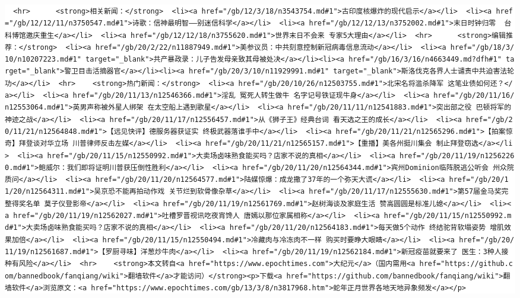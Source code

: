   	  <hr>      <strong>相关新闻：</strong>  <li><a href="/gb/12/3/18/n3543754.md#1">古印度核爆炸的现代启示</a></li>  <li><a href="/gb/12/12/11/n3750547.md#1">诗歌：信神最明智——别迷信科学</a></li>  <li><a href="/gb/12/12/13/n3752002.md#1">末日时钟归零  台科博馆邀庆重生</a></li>  <li><a href="/gb/12/12/18/n3755620.md#1">世界末日不会来 专家5大理由</a></li>  <hr>      <strong>编辑推荐：</strong>  <li><a href="/gb/20/2/22/n11887949.md#1">美参议员：中共刻意控制新冠病毒信息流动</a></li>  <li><a href="/gb/18/3/10/n10207223.md#1" target="_blank">共产暴政录：儿子告发母亲致其母被处决</a></li><li><a href="/gb/16/3/16/n4663449.md?dfh#1" target="_blank">警卫目击活摘器官</a></li><li><a href="/gb/20/3/10/n11929991.md#1" target="_blank">斯洛伐克各界人士谴责中共迫害法轮功</a></li>  <hr>    <strong>热门新闻：</strong>  <li><a href="/gb/20/10/26/n12503755.md#1">北宋名将滥杀降军 这笔业债如何还？</a></li>  <li><a href="/gb/20/11/13/n12546366.md#1">淫乱 冤死人转生做牛 名字记号铁证现牛身</a></li>  <li><a href="/gb/20/11/16/n12553064.md#1">英男声称被外星人绑架 在太空船上遇到歌星</a></li>  <li><a href="/gb/20/11/11/n12541883.md#1">突出部之役 巴顿将军的神迹之战</a></li>  <li><a href="/gb/20/11/17/n12556457.md#1">从《狮子王》经典台词 看天选之王的成长</a></li>  <li><a href="/gb/20/11/21/n12564848.md#1">【远见快评】德服务器获证实 终极武器落谁手中</a></li>  <li><a href="/gb/20/11/21/n12565296.md#1">【拍案惊奇】拜登谈对华立场 川普律师反击左媒</a></li>  <li><a href="/gb/20/11/21/n12565157.md#1">【重播】美各州挺川集会 制止拜登窃选</a></li>  <li><a href="/gb/20/11/15/n12550992.md#1">大卖场卤味熟食能买吗？店家不说的真相</a></li>  <li><a href="/gb/20/11/19/n12562260.md#1">鲍威尔：我们即将证明川普获压倒性胜利</a></li>  <li><a href="/gb/20/11/20/n12564344.md#1">宾州Dominion临阵脱逃公听会 州众院质问</a></li>  <li><a href="/gb/20/11/20/n12564577.md#1">陆媒惊爆：成龙撒了37年的一个弥天大谎</a></li>  <li><a href="/gb/20/11/20/n12564311.md#1">吴京恐不能再拍动作戏 关节烂到软骨像杂草</a></li>  <li><a href="/gb/20/11/17/n12555630.md#1">第57届金马奖完整得奖名单 莫子仪登影帝</a></li>  <li><a href="/gb/20/11/19/n12561769.md#1">赵树海谈及家庭生活 赞高圆圆是标准儿媳</a></li>  <li><a href="/gb/20/11/19/n12562027.md#1">吐槽罗晋视讯吃夜宵馋人 唐嫣以那位家属相称</a></li>  <li><a href="/gb/20/11/15/n12550992.md#1">大卖场卤味熟食能买吗？店家不说的真相</a></li>  <li><a href="/gb/20/11/20/n12564183.md#1">每天做5个动作 终结驼背软塌姿势 增肌效果加倍</a></li>  <li><a href="/gb/20/11/15/n12550494.md#1">冷藏肉与冷冻肉不一样 购买时要睁大眼睛</a></li>  <li><a href="/gb/20/11/19/n12561687.md#1">【罗厨寻味】洋葱炒牛肉</a></li>  <li><a href="/gb/20/11/19/n12562184.md#1">新冠疫苗就要来了 医生：3种人接种有风险</a></li>  <hr>    <strong>本文转自<a href="https://www.epochtimes.com">大纪元</a>（国内需用<a href="https://github.com/bannedbook/fanqiang/wiki">翻墙软件</a>才能访问）</strong><p>下载<a href="https://github.com/bannedbook/fanqiang/wiki">翻墙软件</a>浏览原文：<a href="https://www.epochtimes.com/gb/13/3/8/n3817968.htm">蛇年正月世界各地天地异象频发</a></p>